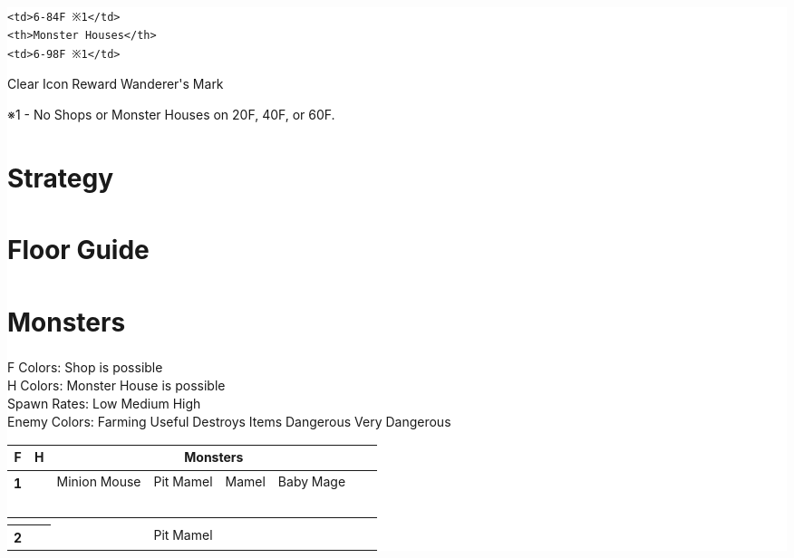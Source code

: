     <td>6-84F ※1</td>
    <th>Monster Houses</th>
    <td>6-98F ※1</td>
  </tr>
  <tr>
    <th>Clear Icon</th>
    <td></td>
    <th>Reward</th>
    <td>Wanderer's Mark</td>
  </tr>
</table>

※1 - No Shops or Monster Houses on 20F, 40F, or 60F.

# Strategy

# Floor Guide

# Monsters

F Colors: <span class="highlightShop">Shop is possible</span><br/>H Colors: <span class="highlightMH">Monster House is possible</span><br/>Spawn Rates: <span class="low">Low</span> <span class="mid">Medium</span> <span class="high">High</span><br/>Enemy Colors: <span class="farming">Farming</span> <span class="useful">Useful</span> <span class="item">Destroys Items</span> <span class="danger">Dangerous</span> <span class="extreme">Very Dangerous</span>

<table class="monsterTable">
  <thead>
    <tr>
      <th class="highlightPurple">F</th>
      <th class="highlightPurple">H</th>
      <th colspan="9" class="highlightPurple">Monsters</th>
    </tr>
  </thead>
  <tbody>
    <tr>
      <th rowspan="2">1</th>
      <th rowspan="2"></th>
      <td class="mid">Minion Mouse</td>
      <td class="high">Pit Mamel</td>
      <td class="high">Mamel</td>
      <td class="mid">Baby Mage</td>
      <td class="highlightGray"></td>
      <td class="highlightGray"></td>
    </tr>
    <tr>
      <td class="highlightGray">&nbsp;</td>
      <td class="highlightGray"></td>
      <td class="highlightGray"></td>
      <td class="highlightGray"></td>
      <td class="highlightGray"></td>
      <td class="highlightGray"></td>
    </tr>
    <tr>
      <th colspan="8"></th>
    </tr>
    <tr>
      <th rowspan="2">2</th>
      <th rowspan="2"></th>
      <td class="highlightGray"></td>
      <td class="high">Pit Mamel</td>